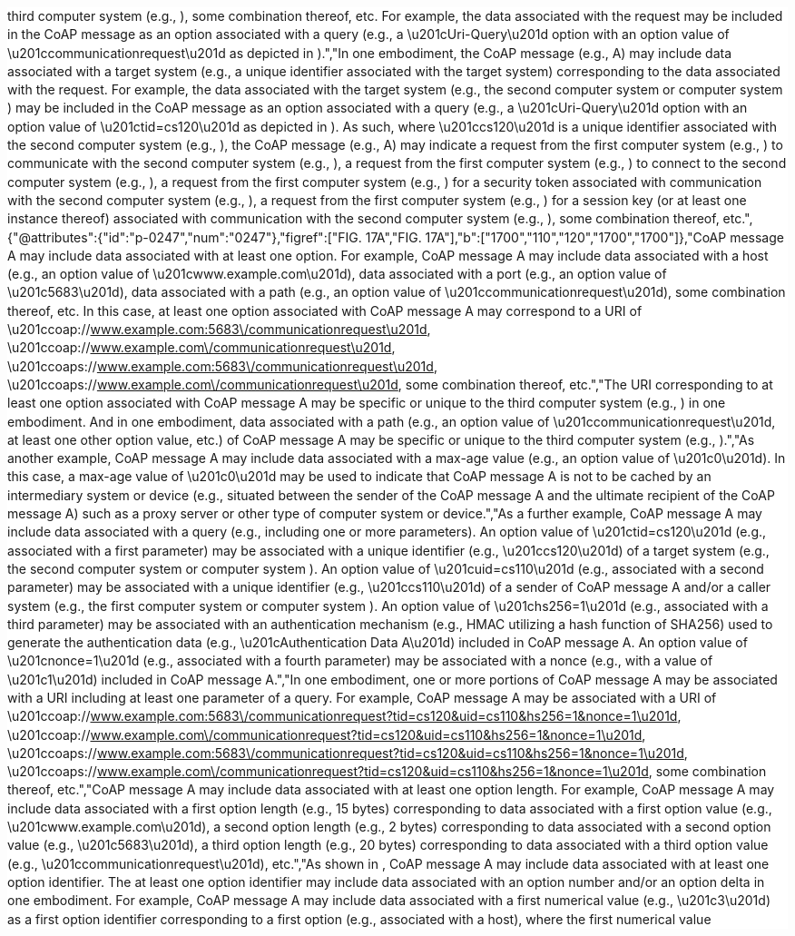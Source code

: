 third computer system (e.g., ), some combination thereof, etc. For example, the data associated with the request may be included in the CoAP message as an option associated with a query (e.g., a \u201cUri-Query\u201d option with an option value of \u201ccommunicationrequest\u201d as depicted in ).","In one embodiment, the CoAP message (e.g., A) may include data associated with a target system (e.g., a unique identifier associated with the target system) corresponding to the data associated with the request. For example, the data associated with the target system (e.g., the second computer system or computer system ) may be included in the CoAP message as an option associated with a query (e.g., a \u201cUri-Query\u201d option with an option value of \u201ctid=cs120\u201d as depicted in ). As such, where \u201ccs120\u201d is a unique identifier associated with the second computer system (e.g., ), the CoAP message (e.g., A) may indicate a request from the first computer system (e.g., ) to communicate with the second computer system (e.g., ), a request from the first computer system (e.g., ) to connect to the second computer system (e.g., ), a request from the first computer system (e.g., ) for a security token associated with communication with the second computer system (e.g., ), a request from the first computer system (e.g., ) for a session key (or at least one instance thereof) associated with communication with the second computer system (e.g., ), some combination thereof, etc.",{"@attributes":{"id":"p-0247","num":"0247"},"figref":["FIG. 17A","FIG. 17A"],"b":["1700","110","120","1700","1700"]},"CoAP message A may include data associated with at least one option. For example, CoAP message A may include data associated with a host (e.g., an option value of \u201cwww.example.com\u201d), data associated with a port (e.g., an option value of \u201c5683\u201d), data associated with a path (e.g., an option value of \u201ccommunicationrequest\u201d), some combination thereof, etc. In this case, at least one option associated with CoAP message A may correspond to a URI of \u201ccoap:\/\/www.example.com:5683\/communicationrequest\u201d, \u201ccoap:\/\/www.example.com\/communicationrequest\u201d, \u201ccoaps:\/\/www.example.com:5683\/communicationrequest\u201d, \u201ccoaps:\/\/www.example.com\/communicationrequest\u201d, some combination thereof, etc.","The URI corresponding to at least one option associated with CoAP message A may be specific or unique to the third computer system (e.g., ) in one embodiment. And in one embodiment, data associated with a path (e.g., an option value of \u201ccommunicationrequest\u201d, at least one other option value, etc.) of CoAP message A may be specific or unique to the third computer system (e.g., ).","As another example, CoAP message A may include data associated with a max-age value (e.g., an option value of \u201c0\u201d). In this case, a max-age value of \u201c0\u201d may be used to indicate that CoAP message A is not to be cached by an intermediary system or device (e.g., situated between the sender of the CoAP message A and the ultimate recipient of the CoAP message A) such as a proxy server or other type of computer system or device.","As a further example, CoAP message A may include data associated with a query (e.g., including one or more parameters). An option value of \u201ctid=cs120\u201d (e.g., associated with a first parameter) may be associated with a unique identifier (e.g., \u201ccs120\u201d) of a target system (e.g., the second computer system or computer system ). An option value of \u201cuid=cs110\u201d (e.g., associated with a second parameter) may be associated with a unique identifier (e.g., \u201ccs110\u201d) of a sender of CoAP message A and\/or a caller system (e.g., the first computer system or computer system ). An option value of \u201chs256=1\u201d (e.g., associated with a third parameter) may be associated with an authentication mechanism (e.g., HMAC utilizing a hash function of SHA256) used to generate the authentication data (e.g., \u201cAuthentication Data A\u201d) included in CoAP message A. An option value of \u201cnonce=1\u201d (e.g., associated with a fourth parameter) may be associated with a nonce (e.g., with a value of \u201c1\u201d) included in CoAP message A.","In one embodiment, one or more portions of CoAP message A may be associated with a URI including at least one parameter of a query. For example, CoAP message A may be associated with a URI of \u201ccoap:\/\/www.example.com:5683\/communicationrequest?tid=cs120&uid=cs110&hs256=1&nonce=1\u201d, \u201ccoap:\/\/www.example.com\/communicationrequest?tid=cs120&uid=cs110&hs256=1&nonce=1\u201d, \u201ccoaps:\/\/www.example.com:5683\/communicationrequest?tid=cs120&uid=cs110&hs256=1&nonce=1\u201d, \u201ccoaps:\/\/www.example.com\/communicationrequest?tid=cs120&uid=cs110&hs256=1&nonce=1\u201d, some combination thereof, etc.","CoAP message A may include data associated with at least one option length. For example, CoAP message A may include data associated with a first option length (e.g., 15 bytes) corresponding to data associated with a first option value (e.g., \u201cwww.example.com\u201d), a second option length (e.g., 2 bytes) corresponding to data associated with a second option value (e.g., \u201c5683\u201d), a third option length (e.g., 20 bytes) corresponding to data associated with a third option value (e.g., \u201ccommunicationrequest\u201d), etc.","As shown in , CoAP message A may include data associated with at least one option identifier. The at least one option identifier may include data associated with an option number and\/or an option delta in one embodiment. For example, CoAP message A may include data associated with a first numerical value (e.g., \u201c3\u201d) as a first option identifier corresponding to a first option (e.g., associated with a host), where the first numerical value